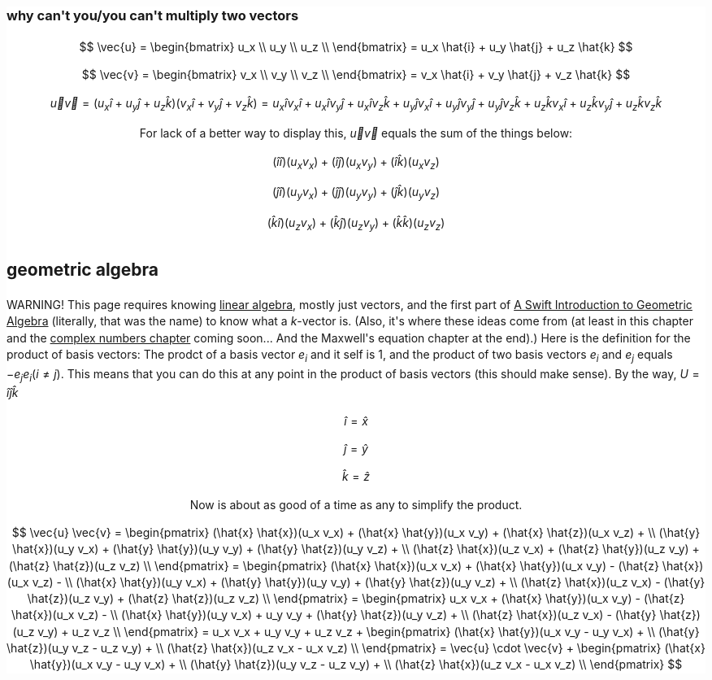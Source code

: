 ### why can't you/you can't multiply two vectors

$$ \vec{u} = \begin{bmatrix} u_x \\
u_y \\
u_z \\ \end{bmatrix} = u_x \hat{i} + u_y \hat{j} + u_z \hat{k} $$

$$ \vec{v} = \begin{bmatrix} v_x \\
v_y \\
v_z \\ \end{bmatrix} = v_x \hat{i} + v_y \hat{j} + v_z \hat{k} $$

$$ \vec{u} \vec{v} = (u_x \hat{i} + u_y \hat{j} + u_z \hat{k}) (v_x \hat{i} + v_y \hat{j} + v_z \hat{k}) = u_x \hat{i} v_x \hat{i} + u_x \hat{i} v_y \hat{j} + u_x \hat{i} v_z \hat{k} + u_y \hat{j} v_x \hat{i} + u_y \hat{j} v_y \hat{j} + u_y \hat{j} v_z \hat{k} + u_z \hat{k} v_x \hat{i} + u_z \hat{k} v_y \hat{j} + u_z \hat{k} v_z \hat{k} $$

$$ \text{For lack of a better way to display this, } \vec{u} \vec{v} \text{ equals the sum of the things below:} $$

$$ (\hat{i} \hat{i})(u_x v_x) + (\hat{i} \hat{j})(u_x v_y) + (\hat{i} \hat{k})(u_x v_z) $$

$$ (\hat{j} \hat{i})(u_y v_x) + (\hat{j} \hat{j})(u_y v_y) + (\hat{j} \hat{k})(u_y v_z) $$

$$ (\hat{k} \hat{i})(u_z v_x) + (\hat{k} \hat{j})(u_z v_y) + (\hat{k} \hat{k})(u_z v_z) $$

## geometric algebra

WARNING! This page requires knowing [linear algebra](https://www.youtube.com/playlist?list=PLZHQObOWTQDPD3MizzM2xVFitgF8hE_ab), mostly just vectors, and the first part of [A Swift Introduction to Geometric Algebra](https://www.youtube.com/watch?v=60z_hpEAtD8&t=179s) (literally, that was the name) to know what a $k$-vector is. (Also, it's where these ideas come from (at least in this chapter and the [complex numbers chapter](https://silaspe.github.io/maths/geomatric_algebra.html#complex-numbers) coming soon... And the Maxwell's equation chapter at the end).) Here is the definition for the product of basis vectors: The prodct of a basis vector $e_i$ and it self is $1$, and the product of two basis vectors $e_i$ and $e_j$ equals $-e_j e_i (i \ne j)$. This means that you can do this at any point in the product of basis vectors (this should make sense). By the way, $U = \hat{i} \hat{j} \hat{k}$

$$ \hat{i} = \hat{x} $$

$$ \hat{j} = \hat{y} $$

$$ \hat{k} = \hat{z} $$

$$ \text{Now is about as good of a time as any to simplify the product.} $$

$$ \vec{u} \vec{v} = \begin{pmatrix} (\hat{x} \hat{x})(u_x v_x) + (\hat{x} \hat{y})(u_x v_y) + (\hat{x} \hat{z})(u_x v_z) +  \\
(\hat{y} \hat{x})(u_y v_x) + (\hat{y} \hat{y})(u_y v_y) + (\hat{y} \hat{z})(u_y v_z) + \\
(\hat{z} \hat{x})(u_z v_x) + (\hat{z} \hat{y})(u_z v_y) + (\hat{z} \hat{z})(u_z v_z) \\ \end{pmatrix} = \begin{pmatrix} (\hat{x} \hat{x})(u_x v_x) + (\hat{x} \hat{y})(u_x v_y) - (\hat{z} \hat{x})(u_x v_z) -  \\
(\hat{x} \hat{y})(u_y v_x) + (\hat{y} \hat{y})(u_y v_y) + (\hat{y} \hat{z})(u_y v_z) + \\
(\hat{z} \hat{x})(u_z v_x) - (\hat{y} \hat{z})(u_z v_y) + (\hat{z} \hat{z})(u_z v_z) \\ \end{pmatrix} = \begin{pmatrix} u_x v_x + (\hat{x} \hat{y})(u_x v_y) - (\hat{z} \hat{x})(u_x v_z) -  \\
(\hat{x} \hat{y})(u_y v_x) + u_y v_y + (\hat{y} \hat{z})(u_y v_z) + \\
(\hat{z} \hat{x})(u_z v_x) - (\hat{y} \hat{z})(u_z v_y) + u_z v_z \\ \end{pmatrix} = u_x v_x +  u_y v_y + u_z v_z + \begin{pmatrix} (\hat{x} \hat{y})(u_x v_y - u_y v_x) +  \\
(\hat{y} \hat{z})(u_y v_z - u_z v_y) + \\
(\hat{z} \hat{x})(u_z v_x - u_x v_z) \\ \end{pmatrix} = \vec{u} \cdot \vec{v} + \begin{pmatrix} (\hat{x} \hat{y})(u_x v_y - u_y v_x) +  \\
(\hat{y} \hat{z})(u_y v_z - u_z v_y) + \\
(\hat{z} \hat{x})(u_z v_x - u_x v_z) \\ \end{pmatrix} $$

